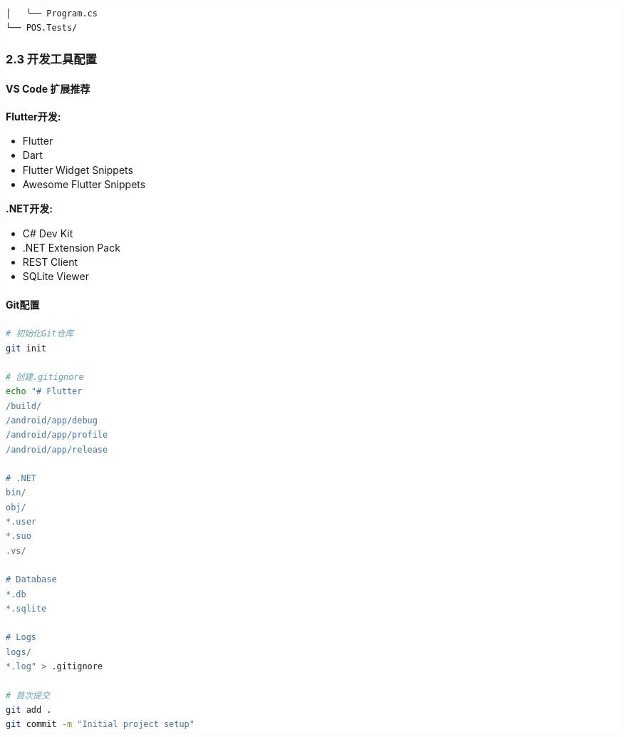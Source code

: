 ```
│   └── Program.cs
└── POS.Tests/
```

### 2.3 开发工具配置

#### VS Code 扩展推荐

**Flutter开发:**
- Flutter
- Dart
- Flutter Widget Snippets
- Awesome Flutter Snippets

**.NET开发:**
- C# Dev Kit
- .NET Extension Pack
- REST Client
- SQLite Viewer

#### Git配置

```bash
# 初始化Git仓库
git init

# 创建.gitignore
echo "# Flutter
/build/
/android/app/debug
/android/app/profile
/android/app/release

# .NET
bin/
obj/
*.user
*.suo
.vs/

# Database
*.db
*.sqlite

# Logs
logs/
*.log" > .gitignore

# 首次提交
git add .
git commit -m "Initial project setup"
```
